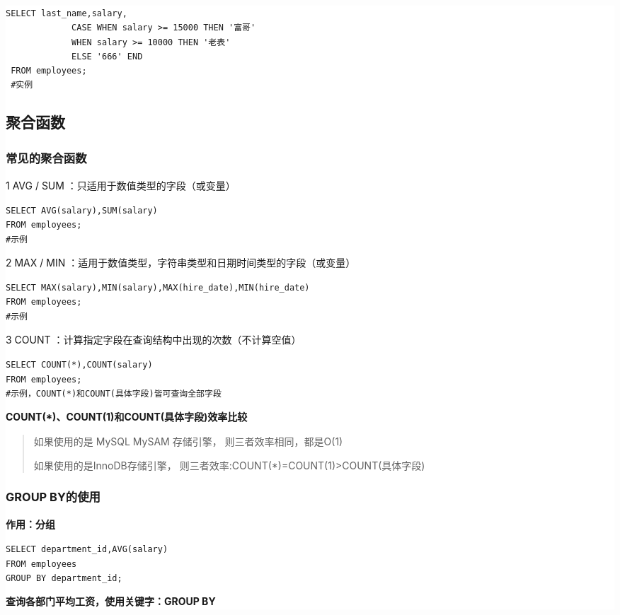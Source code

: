 ```mysql
SELECT last_name,salary,
             CASE WHEN salary >= 15000 THEN '富哥'
             WHEN salary >= 10000 THEN '老表'
             ELSE '666' END
 FROM employees;
 #实例
```



## 聚合函数

### 常见的聚合函数

1 AVG / SUM ：只适用于数值类型的字段（或变量）

```mysql
SELECT AVG(salary),SUM(salary)
FROM employees;
#示例
```

2 MAX / MIN ：适用于数值类型，字符串类型和日期时间类型的字段（或变量）

```mysql
SELECT MAX(salary),MIN(salary),MAX(hire_date),MIN(hire_date)
FROM employees;
#示例
```

3 COUNT ：计算指定字段在查询结构中出现的次数（不计算空值）

```mysql
SELECT COUNT(*),COUNT(salary)
FROM employees;
#示例，COUNT(*)和COUNT(具体字段)皆可查询全部字段
```

**COUNT(*)、COUNT(1)和COUNT(具体字段)效率比较**

> 如果使用的是 MySQL  MySAM 存储引擎， 则三者效率相同，都是O(1)
>
> 如果使用的是InnoDB存储引擎， 则三者效率:COUNT(*)=COUNT(1)>COUNT(具体字段)



### GROUP BY的使用

**作用：分组** 

```mysql
SELECT department_id,AVG(salary)
FROM employees
GROUP BY department_id;
```

**查询各部门平均工资，使用关键字：GROUP BY**

